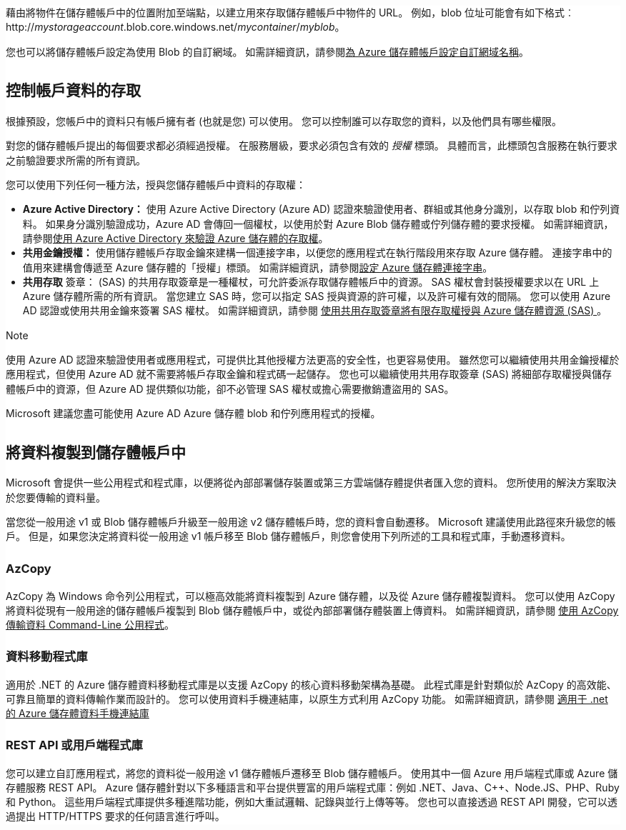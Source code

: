 藉由將物件在儲存體帳戶中的位置附加至端點，以建立用來存取儲存體帳戶中物件的 URL。 例如，blob 位址可能會有如下格式︰ http://*mystorageaccount*.blob.core.windows.net/*mycontainer*/*myblob*。

您也可以將儲存體帳戶設定為使用 Blob 的自訂網域。 如需詳細資訊，請參閱[為 Azure 儲存體帳戶設定自訂網域名稱](../blobs/storage-custom-domain-name.md)。  

## <a name="control-access-to-account-data"></a>控制帳戶資料的存取

根據預設，您帳戶中的資料只有帳戶擁有者 (也就是您) 可以使用。 您可以控制誰可以存取您的資料，以及他們具有哪些權限。

對您的儲存體帳戶提出的每個要求都必須經過授權。 在服務層級，要求必須包含有效的 *授權* 標頭。 具體而言，此標頭包含服務在執行要求之前驗證要求所需的所有資訊。

您可以使用下列任何一種方法，授與您儲存體帳戶中資料的存取權：

- **Azure Active Directory：** 使用 Azure Active Directory (Azure AD) 認證來驗證使用者、群組或其他身分識別，以存取 blob 和佇列資料。 如果身分識別驗證成功，Azure AD 會傳回一個權杖，以使用於對 Azure Blob 儲存體或佇列儲存體的要求授權。 如需詳細資訊，請參閱[使用 Azure Active Directory 來驗證 Azure 儲存體的存取權](storage-auth-aad.md)。
- **共用金鑰授權：** 使用儲存體帳戶存取金鑰來建構一個連接字串，以便您的應用程式在執行階段用來存取 Azure 儲存體。 連接字串中的值用來建構會傳遞至 Azure 儲存體的「授權」標頭。 如需詳細資訊，請參閱[設定 Azure 儲存體連接字串](storage-configure-connection-string.md)。
- **共用存取** 簽章： (SAS) 的共用存取簽章是一種權杖，可允許委派存取儲存體帳戶中的資源。 SAS 權杖會封裝授權要求以在 URL 上 Azure 儲存體所需的所有資訊。 當您建立 SAS 時，您可以指定 SAS 授與資源的許可權，以及許可權有效的間隔。 您可以使用 Azure AD 認證或使用共用金鑰來簽署 SAS 權杖。 如需詳細資訊，請參閱 [使用共用存取簽章將有限存取權授與 Azure 儲存體資源 (SAS) ](storage-sas-overview.md)。

> [!NOTE]
> 使用 Azure AD 認證來驗證使用者或應用程式，可提供比其他授權方法更高的安全性，也更容易使用。 雖然您可以繼續使用共用金鑰授權於應用程式，但使用 Azure AD 就不需要將帳戶存取金鑰和程式碼一起儲存。 您也可以繼續使用共用存取簽章 (SAS) 將細部存取權授與儲存體帳戶中的資源，但 Azure AD 提供類似功能，卻不必管理 SAS 權杖或擔心需要撤銷遭盜用的 SAS。
>
> Microsoft 建議您盡可能使用 Azure AD Azure 儲存體 blob 和佇列應用程式的授權。

## <a name="copying-data-into-a-storage-account"></a>將資料複製到儲存體帳戶中

Microsoft 會提供一些公用程式和程式庫，以便將從內部部署儲存裝置或第三方雲端儲存體提供者匯入您的資料。 您所使用的解決方案取決於您要傳輸的資料量。

當您從一般用途 v1 或 Blob 儲存體帳戶升級至一般用途 v2 儲存體帳戶時，您的資料會自動遷移。 Microsoft 建議使用此路徑來升級您的帳戶。 但是，如果您決定將資料從一般用途 v1 帳戶移至 Blob 儲存體帳戶，則您會使用下列所述的工具和程式庫，手動遷移資料。

### <a name="azcopy"></a>AzCopy

AzCopy 為 Windows 命令列公用程式，可以極高效能將資料複製到 Azure 儲存體，以及從 Azure 儲存體複製資料。 您可以使用 AzCopy 將資料從現有一般用途的儲存體帳戶複製到 Blob 儲存體帳戶中，或從內部部署儲存體裝置上傳資料。 如需詳細資訊，請參閱 [使用 AzCopy 傳輸資料 Command-Line 公用程式](./storage-use-azcopy-v10.md?toc=%2fazure%2fstorage%2fblobs%2ftoc.json)。

### <a name="data-movement-library"></a>資料移動程式庫

適用於 .NET 的 Azure 儲存體資料移動程式庫是以支援 AzCopy 的核心資料移動架構為基礎。 此程式庫是針對類似於 AzCopy 的高效能、可靠且簡單的資料傳輸作業而設計的。 您可以使用資料手機連結庫，以原生方式利用 AzCopy 功能。 如需詳細資訊，請參閱 [適用于 .net 的 Azure 儲存體資料手機連結庫](https://github.com/Azure/azure-storage-net-data-movement)

### <a name="rest-api-or-client-library"></a>REST API 或用戶端程式庫

您可以建立自訂應用程式，將您的資料從一般用途 v1 儲存體帳戶遷移至 Blob 儲存體帳戶。 使用其中一個 Azure 用戶端程式庫或 Azure 儲存體服務 REST API。 Azure 儲存體針對以下多種語言和平台提供豐富的用戶端程式庫：例如 .NET、Java、C++、Node.JS、PHP、Ruby 和 Python。 這些用戶端程式庫提供多種進階功能，例如大重試邏輯、記錄與並行上傳等等。 您也可以直接透過 REST API 開發，它可以透過提出 HTTP/HTTPS 要求的任何語言進行呼叫。
